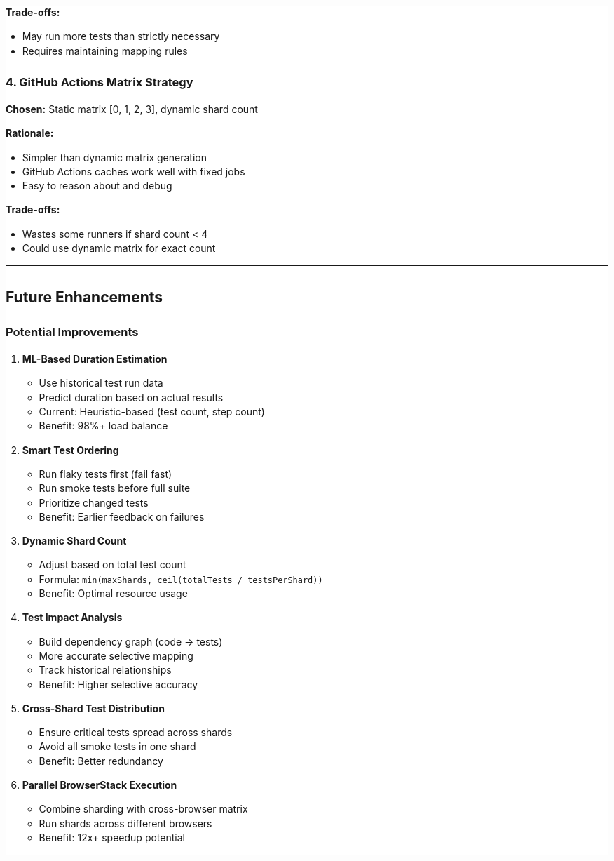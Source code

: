 **Trade-offs:**
- May run more tests than strictly necessary
- Requires maintaining mapping rules

### 4. GitHub Actions Matrix Strategy

**Chosen:** Static matrix [0, 1, 2, 3], dynamic shard count

**Rationale:**
- Simpler than dynamic matrix generation
- GitHub Actions caches work well with fixed jobs
- Easy to reason about and debug

**Trade-offs:**
- Wastes some runners if shard count < 4
- Could use dynamic matrix for exact count

---

## Future Enhancements

### Potential Improvements

1. **ML-Based Duration Estimation**
   - Use historical test run data
   - Predict duration based on actual results
   - Current: Heuristic-based (test count, step count)
   - Benefit: 98%+ load balance

2. **Smart Test Ordering**
   - Run flaky tests first (fail fast)
   - Run smoke tests before full suite
   - Prioritize changed tests
   - Benefit: Earlier feedback on failures

3. **Dynamic Shard Count**
   - Adjust based on total test count
   - Formula: `min(maxShards, ceil(totalTests / testsPerShard))`
   - Benefit: Optimal resource usage

4. **Test Impact Analysis**
   - Build dependency graph (code -> tests)
   - More accurate selective mapping
   - Track historical relationships
   - Benefit: Higher selective accuracy

5. **Cross-Shard Test Distribution**
   - Ensure critical tests spread across shards
   - Avoid all smoke tests in one shard
   - Benefit: Better redundancy

6. **Parallel BrowserStack Execution**
   - Combine sharding with cross-browser matrix
   - Run shards across different browsers
   - Benefit: 12x+ speedup potential

---
